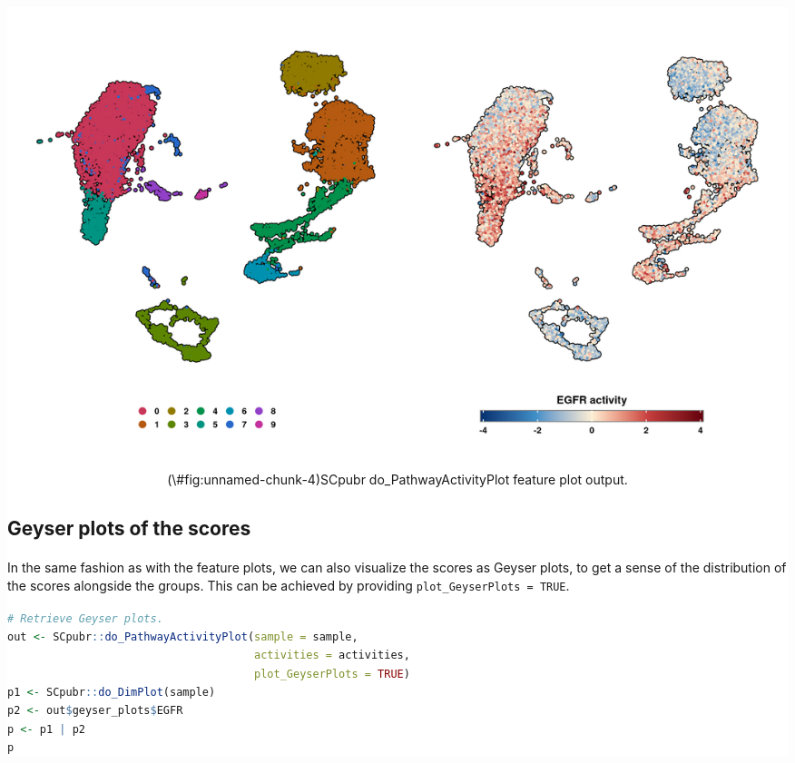 <div class="figure" style="text-align: center">
<img src="23-PathwayActivityPlots_files/figure-html/unnamed-chunk-4-1.png" alt="SCpubr do_PathwayActivityPlot feature plot output." width="100%" height="100%" />
<p class="caption">(\#fig:unnamed-chunk-4)SCpubr do_PathwayActivityPlot feature plot output.</p>
</div>

## Geyser plots of the scores

In the same fashion as with the feature plots, we can also visualize the scores as Geyser plots, to get a sense of the distribution of the scores alongside the groups. This can be achieved by providing `plot_GeyserPlots = TRUE`.


```r
# Retrieve Geyser plots.
out <- SCpubr::do_PathwayActivityPlot(sample = sample,
                                      activities = activities,
                                      plot_GeyserPlots = TRUE)
p1 <- SCpubr::do_DimPlot(sample)
p2 <- out$geyser_plots$EGFR
p <- p1 | p2
p
```

<div class="figure" style="text-align: center">